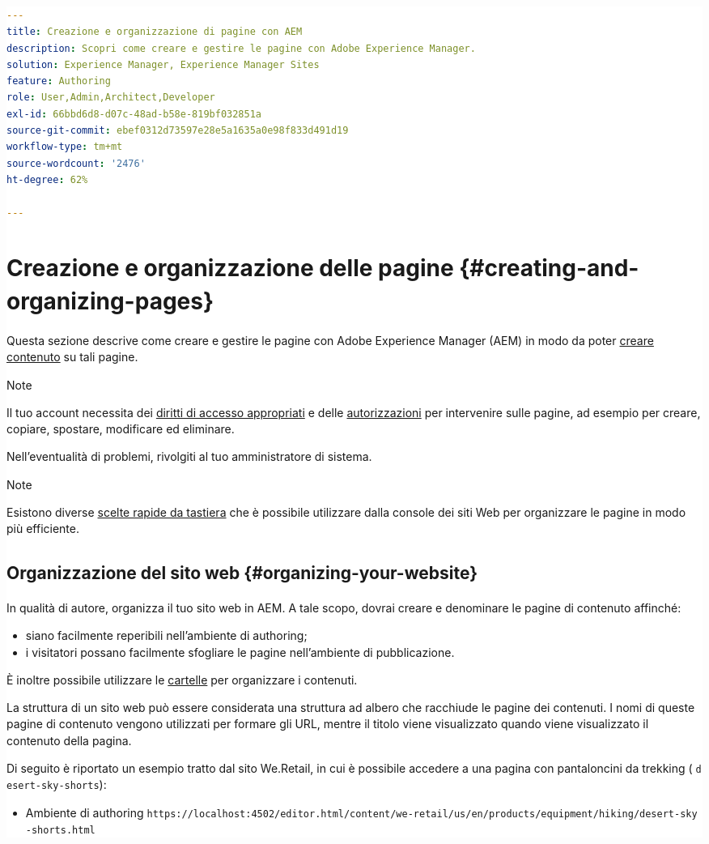```yaml
---
title: Creazione e organizzazione di pagine con AEM
description: Scopri come creare e gestire le pagine con Adobe Experience Manager.
solution: Experience Manager, Experience Manager Sites
feature: Authoring
role: User,Admin,Architect,Developer
exl-id: 66bbd6d8-d07c-48ad-b58e-819bf032851a
source-git-commit: ebef0312d73597e28e5a1635a0e98f833d491d19
workflow-type: tm+mt
source-wordcount: '2476'
ht-degree: 62%

---
```


# Creazione e organizzazione delle pagine {#creating-and-organizing-pages}

Questa sezione descrive come creare e gestire le pagine con Adobe Experience Manager (AEM) in modo da poter [creare contenuto](/help/sites-authoring/editing-content.md) su tali pagine.

>[!NOTE]
>
>Il tuo account necessita dei [diritti di accesso appropriati](/help/sites-administering/security.md) e delle [autorizzazioni](/help/sites-administering/security.md#permissions) per intervenire sulle pagine, ad esempio per creare, copiare, spostare, modificare ed eliminare.
>
>Nell’eventualità di problemi, rivolgiti al tuo amministratore di sistema.

>[!NOTE]
>
>Esistono diverse [scelte rapide da tastiera](/help/sites-authoring/keyboard-shortcuts.md) che è possibile utilizzare dalla console dei siti Web per organizzare le pagine in modo più efficiente.

## Organizzazione del sito web {#organizing-your-website}

In qualità di autore, organizza il tuo sito web in AEM. A tale scopo, dovrai creare e denominare le pagine di contenuto affinché:

* siano facilmente reperibili nell’ambiente di authoring;
* i visitatori possano facilmente sfogliare le pagine nell’ambiente di pubblicazione.

È inoltre possibile utilizzare le [cartelle](#creating-a-new-folder) per organizzare i contenuti.

La struttura di un sito web può essere considerata una struttura ad albero che racchiude le pagine dei contenuti. I nomi di queste pagine di contenuto vengono utilizzati per formare gli URL, mentre il titolo viene visualizzato quando viene visualizzato il contenuto della pagina.

Di seguito è riportato un esempio tratto dal sito We.Retail, in cui è possibile accedere a una pagina con pantaloncini da trekking ( `desert-sky-shorts`):

* Ambiente di authoring
  `https://localhost:4502/editor.html/content/we-retail/us/en/products/equipment/hiking/desert-sky-shorts.html`
